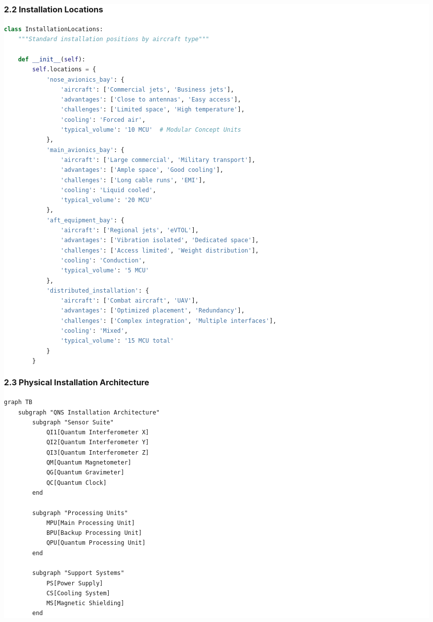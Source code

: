 ### 2.2 Installation Locations

```python
class InstallationLocations:
    """Standard installation positions by aircraft type"""
    
    def __init__(self):
        self.locations = {
            'nose_avionics_bay': {
                'aircraft': ['Commercial jets', 'Business jets'],
                'advantages': ['Close to antennas', 'Easy access'],
                'challenges': ['Limited space', 'High temperature'],
                'cooling': 'Forced air',
                'typical_volume': '10 MCU'  # Modular Concept Units
            },
            'main_avionics_bay': {
                'aircraft': ['Large commercial', 'Military transport'],
                'advantages': ['Ample space', 'Good cooling'],
                'challenges': ['Long cable runs', 'EMI'],
                'cooling': 'Liquid cooled',
                'typical_volume': '20 MCU'
            },
            'aft_equipment_bay': {
                'aircraft': ['Regional jets', 'eVTOL'],
                'advantages': ['Vibration isolated', 'Dedicated space'],
                'challenges': ['Access limited', 'Weight distribution'],
                'cooling': 'Conduction',
                'typical_volume': '5 MCU'
            },
            'distributed_installation': {
                'aircraft': ['Combat aircraft', 'UAV'],
                'advantages': ['Optimized placement', 'Redundancy'],
                'challenges': ['Complex integration', 'Multiple interfaces'],
                'cooling': 'Mixed',
                'typical_volume': '15 MCU total'
            }
        }
```

### 2.3 Physical Installation Architecture

```mermaid
graph TB
    subgraph "QNS Installation Architecture"
        subgraph "Sensor Suite"
            QI1[Quantum Interferometer X]
            QI2[Quantum Interferometer Y]
            QI3[Quantum Interferometer Z]
            QM[Quantum Magnetometer]
            QG[Quantum Gravimeter]
            QC[Quantum Clock]
        end
        
        subgraph "Processing Units"
            MPU[Main Processing Unit]
            BPU[Backup Processing Unit]
            QPU[Quantum Processing Unit]
        end
        
        subgraph "Support Systems"
            PS[Power Supply]
            CS[Cooling System]
            MS[Magnetic Shielding]
        end
```
